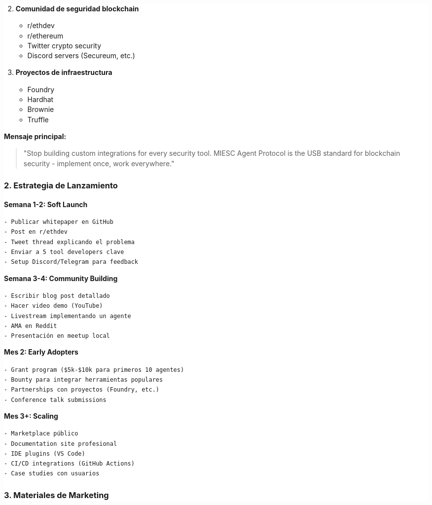 2. **Comunidad de seguridad blockchain**
   - r/ethdev
   - r/ethereum
   - Twitter crypto security
   - Discord servers (Secureum, etc.)

3. **Proyectos de infraestructura**
   - Foundry
   - Hardhat
   - Brownie
   - Truffle

**Mensaje principal:**
> "Stop building custom integrations for every security tool. MIESC Agent Protocol is the USB standard for blockchain security - implement once, work everywhere."

### 2. Estrategia de Lanzamiento

**Semana 1-2: Soft Launch**
```
- Publicar whitepaper en GitHub
- Post en r/ethdev
- Tweet thread explicando el problema
- Enviar a 5 tool developers clave
- Setup Discord/Telegram para feedback
```

**Semana 3-4: Community Building**
```
- Escribir blog post detallado
- Hacer video demo (YouTube)
- Livestream implementando un agente
- AMA en Reddit
- Presentación en meetup local
```

**Mes 2: Early Adopters**
```
- Grant program ($5k-$10k para primeros 10 agentes)
- Bounty para integrar herramientas populares
- Partnerships con proyectos (Foundry, etc.)
- Conference talk submissions
```

**Mes 3+: Scaling**
```
- Marketplace público
- Documentation site profesional
- IDE plugins (VS Code)
- CI/CD integrations (GitHub Actions)
- Case studies con usuarios
```

### 3. Materiales de Marketing
